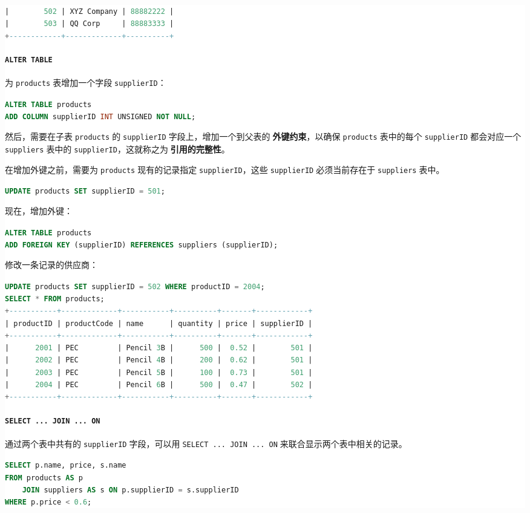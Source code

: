 ```sql
|        502 | XYZ Company | 88882222 |
|        503 | QQ Corp     | 88883333 |
+------------+-------------+----------+
```




#### `ALTER TABLE`

为 `products` 表增加一个字段 `supplierID`：

```sql
ALTER TABLE products
ADD COLUMN supplierID INT UNSIGNED NOT NULL;
```

然后，需要在子表 `products` 的 `supplierID` 字段上，增加一个到父表的 **外键约束**，以确保 `products` 表中的每个 `supplierID` 都会对应一个 `suppliers` 表中的 `supplierID`，这就称之为 **引用的完整性**。

在增加外键之前，需要为 `products` 现有的记录指定 `supplierID`，这些 `supplierID` 必须当前存在于 `suppliers` 表中。

```sql
UPDATE products SET supplierID = 501;
```

现在，增加外键：

```sql
ALTER TABLE products
ADD FOREIGN KEY (supplierID) REFERENCES suppliers (supplierID);
```

修改一条记录的供应商：

```sql
UPDATE products SET supplierID = 502 WHERE productID = 2004;
SELECT * FROM products;
+-----------+-------------+-----------+----------+-------+------------+
| productID | productCode | name      | quantity | price | supplierID |
+-----------+-------------+-----------+----------+-------+------------+
|      2001 | PEC         | Pencil 3B |      500 |  0.52 |        501 |
|      2002 | PEC         | Pencil 4B |      200 |  0.62 |        501 |
|      2003 | PEC         | Pencil 5B |      100 |  0.73 |        501 |
|      2004 | PEC         | Pencil 6B |      500 |  0.47 |        502 |
+-----------+-------------+-----------+----------+-------+------------+
```




#### `SELECT ... JOIN ... ON`

通过两个表中共有的 `supplierID` 字段，可以用 `SELECT ... JOIN ... ON` 来联合显示两个表中相关的记录。

```sql
SELECT p.name, price, s.name
FROM products AS p
	JOIN suppliers AS s ON p.supplierID = s.supplierID
WHERE p.price < 0.6;
```
